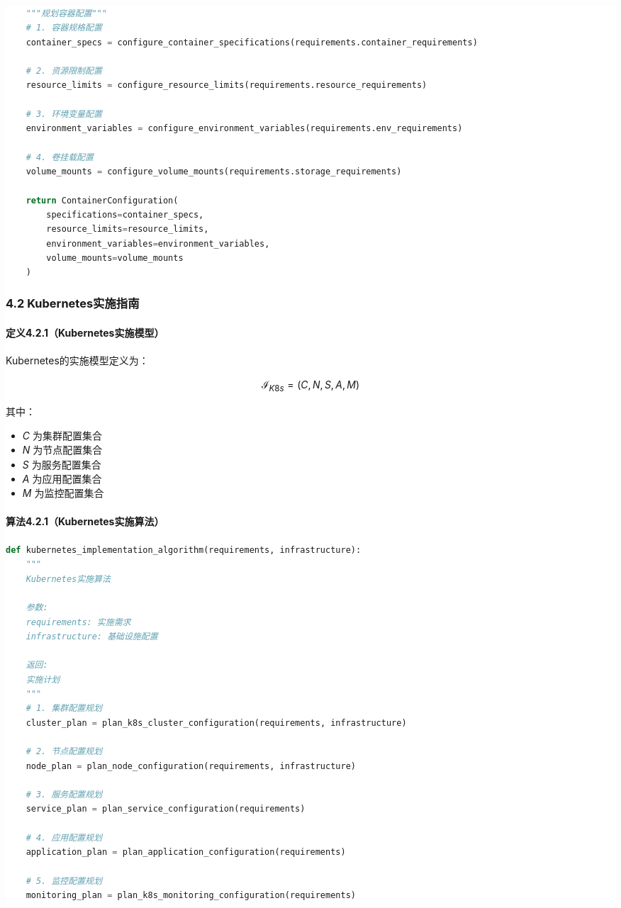 ```python
    """规划容器配置"""
    # 1. 容器规格配置
    container_specs = configure_container_specifications(requirements.container_requirements)
    
    # 2. 资源限制配置
    resource_limits = configure_resource_limits(requirements.resource_requirements)
    
    # 3. 环境变量配置
    environment_variables = configure_environment_variables(requirements.env_requirements)
    
    # 4. 卷挂载配置
    volume_mounts = configure_volume_mounts(requirements.storage_requirements)
    
    return ContainerConfiguration(
        specifications=container_specs,
        resource_limits=resource_limits,
        environment_variables=environment_variables,
        volume_mounts=volume_mounts
    )
```

### 4.2 Kubernetes实施指南

#### 定义4.2.1（Kubernetes实施模型）

Kubernetes的实施模型定义为：

$$\mathcal{I}_{K8s} = (C, N, S, A, M)$$

其中：

- $C$ 为集群配置集合
- $N$ 为节点配置集合
- $S$ 为服务配置集合
- $A$ 为应用配置集合
- $M$ 为监控配置集合

#### 算法4.2.1（Kubernetes实施算法）

```python
def kubernetes_implementation_algorithm(requirements, infrastructure):
    """
    Kubernetes实施算法
    
    参数:
    requirements: 实施需求
    infrastructure: 基础设施配置
    
    返回:
    实施计划
    """
    # 1. 集群配置规划
    cluster_plan = plan_k8s_cluster_configuration(requirements, infrastructure)
    
    # 2. 节点配置规划
    node_plan = plan_node_configuration(requirements, infrastructure)
    
    # 3. 服务配置规划
    service_plan = plan_service_configuration(requirements)
    
    # 4. 应用配置规划
    application_plan = plan_application_configuration(requirements)
    
    # 5. 监控配置规划
    monitoring_plan = plan_k8s_monitoring_configuration(requirements)
```
